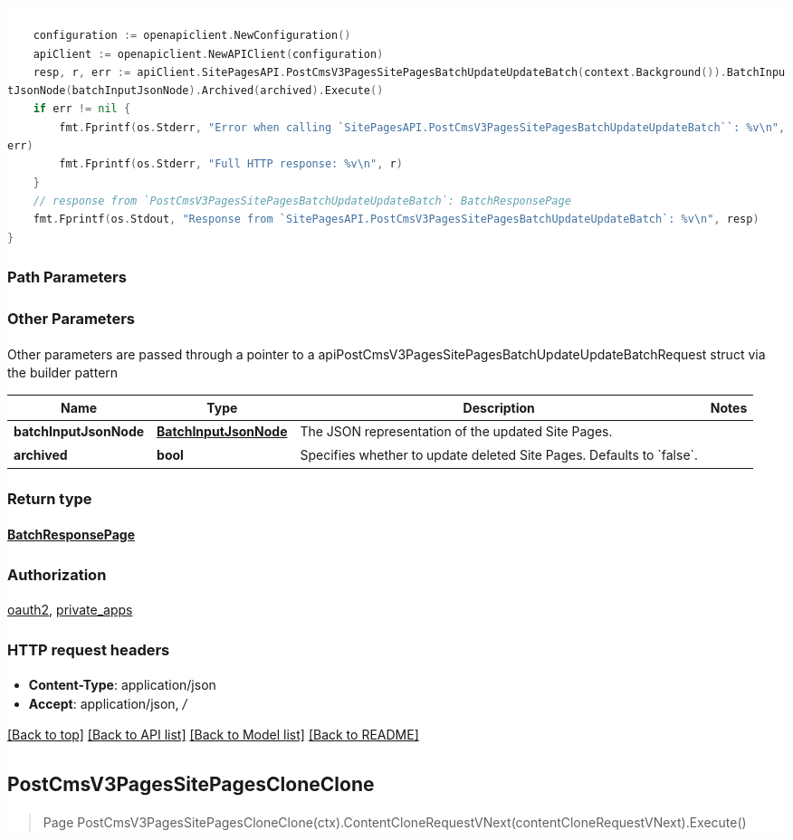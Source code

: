 ```go

	configuration := openapiclient.NewConfiguration()
	apiClient := openapiclient.NewAPIClient(configuration)
	resp, r, err := apiClient.SitePagesAPI.PostCmsV3PagesSitePagesBatchUpdateUpdateBatch(context.Background()).BatchInputJsonNode(batchInputJsonNode).Archived(archived).Execute()
	if err != nil {
		fmt.Fprintf(os.Stderr, "Error when calling `SitePagesAPI.PostCmsV3PagesSitePagesBatchUpdateUpdateBatch``: %v\n", err)
		fmt.Fprintf(os.Stderr, "Full HTTP response: %v\n", r)
	}
	// response from `PostCmsV3PagesSitePagesBatchUpdateUpdateBatch`: BatchResponsePage
	fmt.Fprintf(os.Stdout, "Response from `SitePagesAPI.PostCmsV3PagesSitePagesBatchUpdateUpdateBatch`: %v\n", resp)
}
```

### Path Parameters



### Other Parameters

Other parameters are passed through a pointer to a apiPostCmsV3PagesSitePagesBatchUpdateUpdateBatchRequest struct via the builder pattern


Name | Type | Description  | Notes
------------- | ------------- | ------------- | -------------
 **batchInputJsonNode** | [**BatchInputJsonNode**](BatchInputJsonNode.md) | The JSON representation of the updated Site Pages. | 
 **archived** | **bool** | Specifies whether to update deleted Site Pages. Defaults to &#x60;false&#x60;. | 

### Return type

[**BatchResponsePage**](BatchResponsePage.md)

### Authorization

[oauth2](../README.md#oauth2), [private_apps](../README.md#private_apps)

### HTTP request headers

- **Content-Type**: application/json
- **Accept**: application/json, */*

[[Back to top]](#) [[Back to API list]](../README.md#documentation-for-api-endpoints)
[[Back to Model list]](../README.md#documentation-for-models)
[[Back to README]](../README.md)


## PostCmsV3PagesSitePagesCloneClone

> Page PostCmsV3PagesSitePagesCloneClone(ctx).ContentCloneRequestVNext(contentCloneRequestVNext).Execute()

